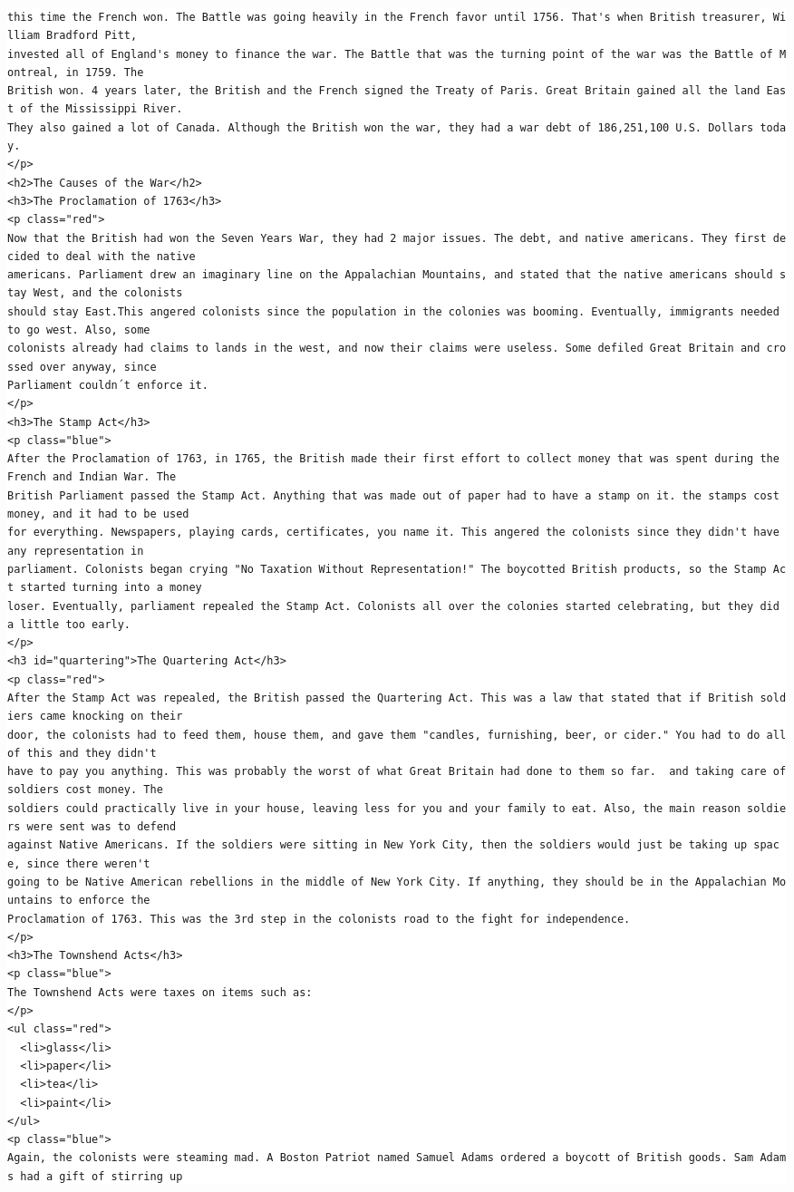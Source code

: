     this time the French won. The Battle was going heavily in the French favor until 1756. That's when British treasurer, William Bradford Pitt, 
    invested all of England's money to finance the war. The Battle that was the turning point of the war was the Battle of Montreal, in 1759. The 
    British won. 4 years later, the British and the French signed the Treaty of Paris. Great Britain gained all the land East of the Mississippi River. 
    They also gained a lot of Canada. Although the British won the war, they had a war debt of 186,251,100 U.S. Dollars today.
    </p>
    <h2>The Causes of the War</h2>
    <h3>The Proclamation of 1763</h3>
    <p class="red">
    Now that the British had won the Seven Years War, they had 2 major issues. The debt, and native americans. They first decided to deal with the native 
    americans. Parliament drew an imaginary line on the Appalachian Mountains, and stated that the native americans should stay West, and the colonists 
    should stay East.This angered colonists since the population in the colonies was booming. Eventually, immigrants needed to go west. Also, some 
    colonists already had claims to lands in the west, and now their claims were useless. Some defiled Great Britain and crossed over anyway, since 
    Parliament couldn´t enforce it.
    </p>
    <h3>The Stamp Act</h3>
    <p class="blue">
    After the Proclamation of 1763, in 1765, the British made their first effort to collect money that was spent during the French and Indian War. The 
    British Parliament passed the Stamp Act. Anything that was made out of paper had to have a stamp on it. the stamps cost money, and it had to be used 
    for everything. Newspapers, playing cards, certificates, you name it. This angered the colonists since they didn't have any representation in 
    parliament. Colonists began crying "No Taxation Without Representation!" The boycotted British products, so the Stamp Act started turning into a money
    loser. Eventually, parliament repealed the Stamp Act. Colonists all over the colonies started celebrating, but they did a little too early.
    </p>
    <h3 id="quartering">The Quartering Act</h3>
    <p class="red">
    After the Stamp Act was repealed, the British passed the Quartering Act. This was a law that stated that if British soldiers came knocking on their
    door, the colonists had to feed them, house them, and gave them "candles, furnishing, beer, or cider." You had to do all of this and they didn't
    have to pay you anything. This was probably the worst of what Great Britain had done to them so far.  and taking care of soldiers cost money. The 
    soldiers could practically live in your house, leaving less for you and your family to eat. Also, the main reason soldiers were sent was to defend
    against Native Americans. If the soldiers were sitting in New York City, then the soldiers would just be taking up space, since there weren't 
    going to be Native American rebellions in the middle of New York City. If anything, they should be in the Appalachian Mountains to enforce the 
    Proclamation of 1763. This was the 3rd step in the colonists road to the fight for independence.
    </p>
    <h3>The Townshend Acts</h3>
    <p class="blue">
    The Townshend Acts were taxes on items such as:
    </p>
    <ul class="red">
      <li>glass</li>
      <li>paper</li>
      <li>tea</li>
      <li>paint</li>
    </ul>
    <p class="blue">
    Again, the colonists were steaming mad. A Boston Patriot named Samuel Adams ordered a boycott of British goods. Sam Adams had a gift of stirring up